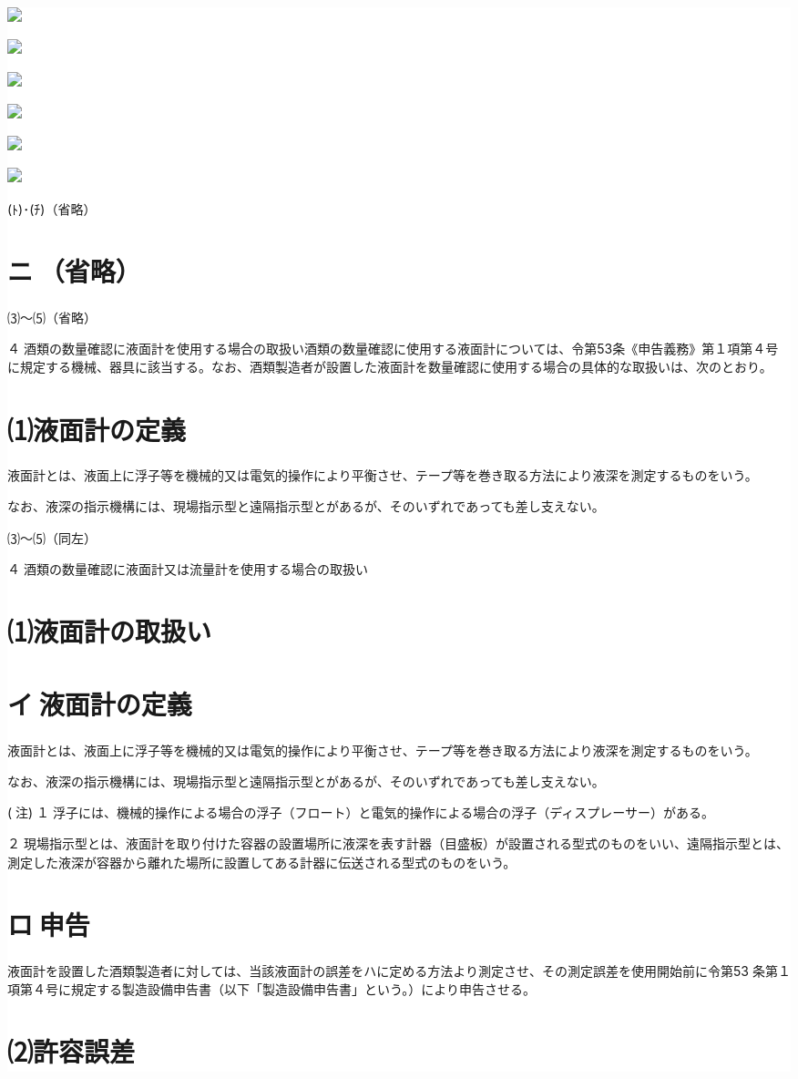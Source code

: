 ![](https://www.nta.go.jp/tmp/e6bda105-d71b-47c1-810b-6e715b31c6d6/images/0e43a93631b4ca5f00bfe656ba983b4734ecea34d3c1f26340bd3ba079182f23.jpg)

![](https://www.nta.go.jp/tmp/e6bda105-d71b-47c1-810b-6e715b31c6d6/images/e389c035d6eabe20cf3e9c655c1eadb42326d24b64daec2823ecb17f34d66c4e.jpg)

![](https://www.nta.go.jp/tmp/e6bda105-d71b-47c1-810b-6e715b31c6d6/images/47920073378e74cfc93d64cd5a9b4a8d258a3b4a650548db2e00ac5cf18eb0f8.jpg)

![](https://www.nta.go.jp/tmp/e6bda105-d71b-47c1-810b-6e715b31c6d6/images/2a994b1fedab6b325141de7a69ddc1fbc4f5eb10d609283379d6633a9edd3b67.jpg)

![](https://www.nta.go.jp/tmp/e6bda105-d71b-47c1-810b-6e715b31c6d6/images/811ac9d5529a8179cdd3b5d2d18f8c2c1d6c8941d56e7c7918b602b95f9c07e1.jpg)

![](https://www.nta.go.jp/tmp/e6bda105-d71b-47c1-810b-6e715b31c6d6/images/af076ac455784c6334df27216ed8c0d1966b5f244fbb25e6e2b6fbf6364372b1.jpg)

(ﾄ)･(ﾁ)（省略）

# ニ （省略）

⑶～⑸（省略）

４ 酒類の数量確認に液面計を使用する場合の取扱い酒類の数量確認に使用する液面計については、令第53条《申告義務》第１項第４号に規定する機械、器具に該当する。なお、酒類製造者が設置した液面計を数量確認に使用する場合の具体的な取扱いは、次のとおり。

# ⑴液面計の定義

液面計とは、液面上に浮子等を機械的又は電気的操作により平衡させ、テープ等を巻き取る方法により液深を測定するものをいう。

なお、液深の指示機構には、現場指示型と遠隔指示型とがあるが、そのいずれであっても差し支えない。

⑶～⑸（同左）

４ 酒類の数量確認に液面計又は流量計を使用する場合の取扱い

# ⑴液面計の取扱い

# イ 液面計の定義

液面計とは、液面上に浮子等を機械的又は電気的操作により平衡させ、テープ等を巻き取る方法により液深を測定するものをいう。

なお、液深の指示機構には、現場指示型と遠隔指示型とがあるが、そのいずれであっても差し支えない。

( 注) １ 浮子には、機械的操作による場合の浮子（フロート）と電気的操作による場合の浮子（ディスプレーサー）がある。

２ 現場指示型とは、液面計を取り付けた容器の設置場所に液深を表す計器（目盛板）が設置される型式のものをいい、遠隔指示型とは、測定した液深が容器から離れた場所に設置してある計器に伝送される型式のものをいう。

# ロ 申告

液面計を設置した酒類製造者に対しては、当該液面計の誤差をハに定める方法より測定させ、その測定誤差を使用開始前に令第53 条第１項第４号に規定する製造設備申告書（以下「製造設備申告書」という。）により申告させる。

# ⑵許容誤差
